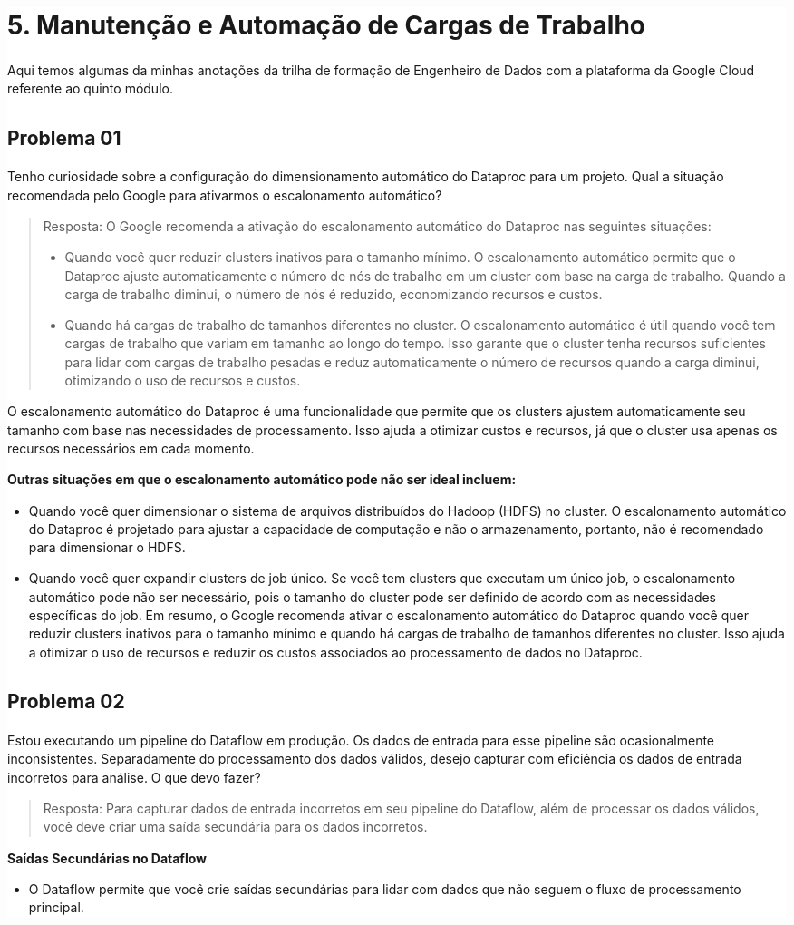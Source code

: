 # 5. Manutenção e Automação de Cargas de Trabalho

Aqui temos algumas da minhas anotações da trilha de formação de Engenheiro de Dados com a plataforma da Google Cloud referente ao quinto módulo.

## Problema 01

Tenho curiosidade sobre a configuração do dimensionamento automático do Dataproc para um projeto. Qual a situação recomendada pelo Google para ativarmos o escalonamento automático?

> Resposta: O Google recomenda a ativação do escalonamento automático do Dataproc nas seguintes situações:
>
> - Quando você quer reduzir clusters inativos para o tamanho mínimo. O escalonamento automático permite que o Dataproc ajuste automaticamente o número de nós de trabalho em um cluster com base na carga de trabalho. Quando a carga de trabalho diminui, o número de nós é reduzido, economizando recursos e custos.
> 
> - Quando há cargas de trabalho de tamanhos diferentes no cluster. O escalonamento automático é útil quando você tem cargas de trabalho que variam em tamanho ao longo do tempo. Isso garante que o cluster tenha recursos suficientes para lidar com cargas de trabalho pesadas e reduz automaticamente o número de recursos quando a carga diminui, otimizando o uso de recursos e custos.

O escalonamento automático do Dataproc é uma funcionalidade que permite que os clusters ajustem automaticamente seu tamanho com base nas necessidades de processamento. Isso ajuda a otimizar custos e recursos, já que o cluster usa apenas os recursos necessários em cada momento.

**Outras situações em que o escalonamento automático pode não ser ideal incluem:**

- Quando você quer dimensionar o sistema de arquivos distribuídos do Hadoop (HDFS) no cluster. O escalonamento automático do Dataproc é projetado para ajustar a capacidade de computação e não o armazenamento, portanto, não é recomendado para dimensionar o HDFS.

- Quando você quer expandir clusters de job único. Se você tem clusters que executam um único job, o escalonamento automático pode não ser necessário, pois o tamanho do cluster pode ser definido de acordo com as necessidades específicas do job.
Em resumo, o Google recomenda ativar o escalonamento automático do Dataproc quando você quer reduzir clusters inativos para o tamanho mínimo e quando há cargas de trabalho de tamanhos diferentes no cluster. Isso ajuda a otimizar o uso de recursos e reduzir os custos associados ao processamento de dados no Dataproc.

## Problema 02

Estou executando um pipeline do Dataflow em produção. Os dados de entrada para esse pipeline são ocasionalmente inconsistentes. Separadamente do processamento dos dados válidos, desejo capturar com eficiência os dados de entrada incorretos para análise. O que devo fazer?

> Resposta: Para capturar dados de entrada incorretos em seu pipeline do Dataflow, além de processar os dados válidos, você deve criar uma saída secundária para os dados incorretos.

**Saídas Secundárias no Dataflow**

- O Dataflow permite que você crie saídas secundárias para lidar com dados que não seguem o fluxo de processamento principal.

